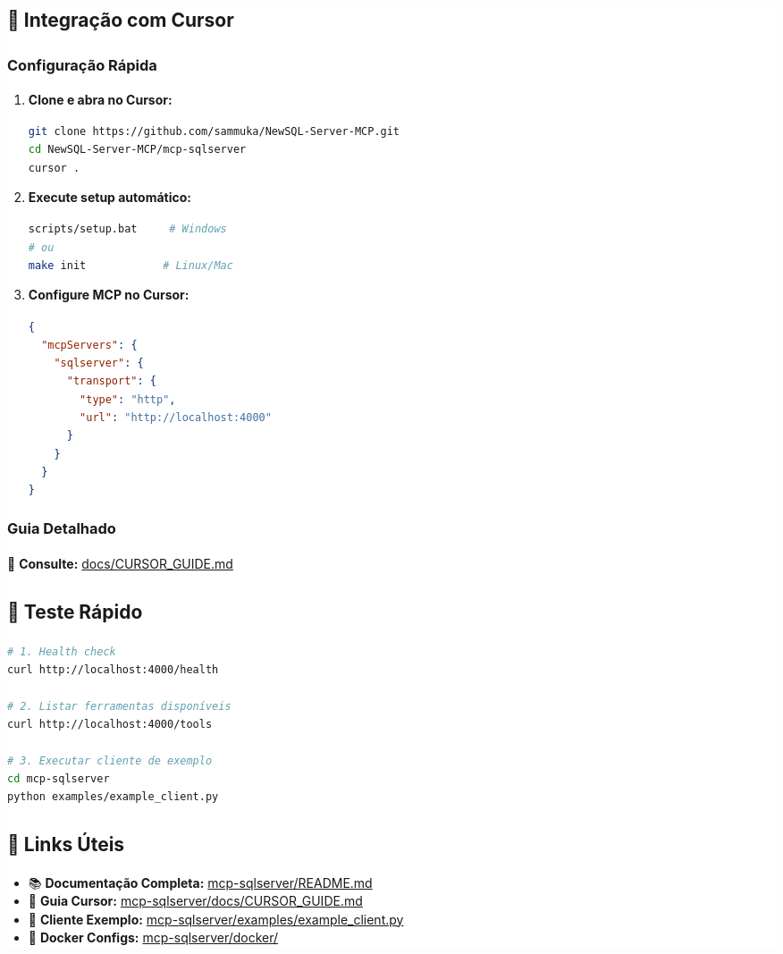## 🎯 Integração com Cursor

### Configuração Rápida
1. **Clone e abra no Cursor:**
   ```bash
   git clone https://github.com/sammuka/NewSQL-Server-MCP.git
   cd NewSQL-Server-MCP/mcp-sqlserver
   cursor .
   ```

2. **Execute setup automático:**
   ```bash
   scripts/setup.bat     # Windows
   # ou
   make init            # Linux/Mac
   ```

3. **Configure MCP no Cursor:**
   ```json
   {
     "mcpServers": {
       "sqlserver": {
         "transport": {
           "type": "http",
           "url": "http://localhost:4000"
         }
       }
     }
   }
   ```

### Guia Detalhado
📖 **Consulte:** [docs/CURSOR_GUIDE.md](./docs/CURSOR_GUIDE.md)

## 🧪 Teste Rápido

```bash
# 1. Health check
curl http://localhost:4000/health

# 2. Listar ferramentas disponíveis
curl http://localhost:4000/tools

# 3. Executar cliente de exemplo
cd mcp-sqlserver
python examples/example_client.py
```

## 🔗 Links Úteis

- 📚 **Documentação Completa:** [mcp-sqlserver/README.md](./mcp-sqlserver/README.md)
- 🎯 **Guia Cursor:** [mcp-sqlserver/docs/CURSOR_GUIDE.md](./mcp-sqlserver/docs/CURSOR_GUIDE.md)
- 🧪 **Cliente Exemplo:** [mcp-sqlserver/examples/example_client.py](./mcp-sqlserver/examples/example_client.py)
- 🐳 **Docker Configs:** [mcp-sqlserver/docker/](./mcp-sqlserver/docker/)
